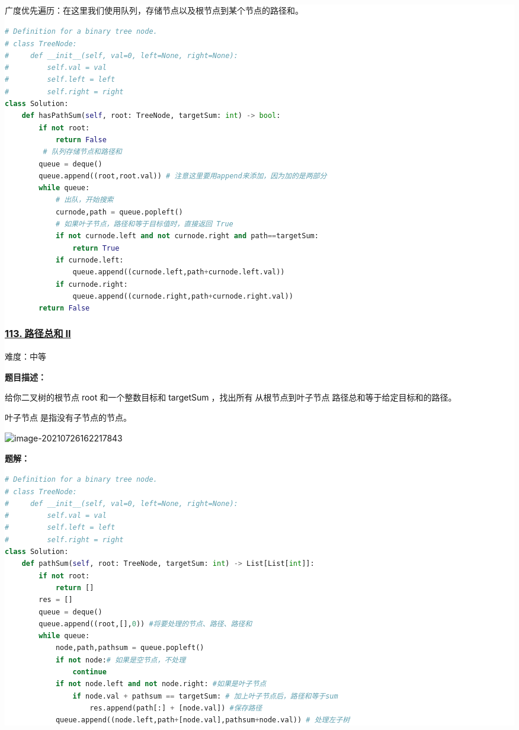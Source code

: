 
广度优先遍历：在这里我们使用队列，存储节点以及根节点到某个节点的路径和。

```python
# Definition for a binary tree node.
# class TreeNode:
#     def __init__(self, val=0, left=None, right=None):
#         self.val = val
#         self.left = left
#         self.right = right
class Solution:
    def hasPathSum(self, root: TreeNode, targetSum: int) -> bool:
        if not root:
            return False
         # 队列存储节点和路径和       
        queue = deque()
        queue.append((root,root.val)) # 注意这里要用append来添加，因为加的是两部分
        while queue:
            # 出队，开始搜索
            curnode,path = queue.popleft()
            # 如果叶子节点，路径和等于目标值时，直接返回 True
            if not curnode.left and not curnode.right and path==targetSum:
                return True
            if curnode.left:
                queue.append((curnode.left,path+curnode.left.val))
            if curnode.right:
                queue.append((curnode.right,path+curnode.right.val))
        return False
```

### [113. 路径总和 II](https://leetcode-cn.com/problems/path-sum-ii/)

难度：中等

**题目描述：**

给你二叉树的根节点 root 和一个整数目标和 targetSum ，找出所有 从根节点到叶子节点 路径总和等于给定目标和的路径。

叶子节点 是指没有子节点的节点。

![image-20210726162217843](C:\Users\HP\AppData\Roaming\Typora\typora-user-images\image-20210726162217843.png)

**题解：**

```python
# Definition for a binary tree node.
# class TreeNode:
#     def __init__(self, val=0, left=None, right=None):
#         self.val = val
#         self.left = left
#         self.right = right
class Solution:
    def pathSum(self, root: TreeNode, targetSum: int) -> List[List[int]]:
        if not root:
            return []
        res = []
        queue = deque()
        queue.append((root,[],0)) #将要处理的节点、路径、路径和
        while queue:
            node,path,pathsum = queue.popleft() 
            if not node:# 如果是空节点，不处理
                continue
            if not node.left and not node.right: #如果是叶子节点
                if node.val + pathsum == targetSum: # 加上叶子节点后，路径和等于sum
                    res.append(path[:] + [node.val]) #保存路径
            queue.append((node.left,path+[node.val],pathsum+node.val)) # 处理左子树
```
